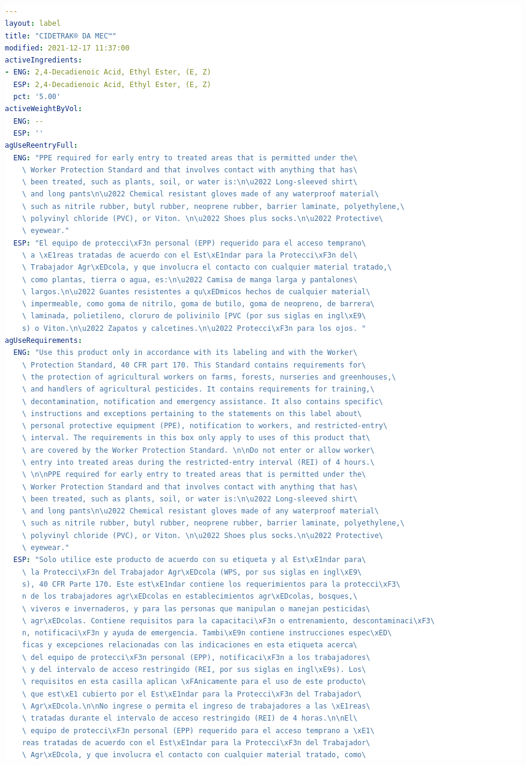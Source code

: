 ```yaml
---
layout: label
title: "CIDETRAK® DA MEC™"
modified: 2021-12-17 11:37:00
activeIngredients:
- ENG: 2,4-Decadienoic Acid, Ethyl Ester, (E, Z)
  ESP: 2,4-Decadienoic Acid, Ethyl Ester, (E, Z)
  pct: '5.00'
activeWeightByVol:
  ENG: --
  ESP: ''
agUseReentryFull:
  ENG: "PPE required for early entry to treated areas that is permitted under the\
    \ Worker Protection Standard and that involves contact with anything that has\
    \ been treated, such as plants, soil, or water is:\n\u2022 Long-sleeved shirt\
    \ and long pants\n\u2022 Chemical resistant gloves made of any waterproof material\
    \ such as nitrile rubber, butyl rubber, neoprene rubber, barrier laminate, polyethylene,\
    \ polyvinyl chloride (PVC), or Viton. \n\u2022 Shoes plus socks.\n\u2022 Protective\
    \ eyewear."
  ESP: "El equipo de protecci\xF3n personal (EPP) requerido para el acceso temprano\
    \ a \xE1reas tratadas de acuerdo con el Est\xE1ndar para la Protecci\xF3n del\
    \ Trabajador Agr\xEDcola, y que involucra el contacto con cualquier material tratado,\
    \ como plantas, tierra o agua, es:\n\u2022 Camisa de manga larga y pantalones\
    \ largos.\n\u2022 Guantes resistentes a qu\xEDmicos hechos de cualquier material\
    \ impermeable, como goma de nitrilo, goma de butilo, goma de neopreno, de barrera\
    \ laminada, polietileno, cloruro de polivinilo [PVC (por sus siglas en ingl\xE9\
    s) o Viton.\n\u2022 Zapatos y calcetines.\n\u2022 Protecci\xF3n para los ojos. "
agUseRequirements:
  ENG: "Use this product only in accordance with its labeling and with the Worker\
    \ Protection Standard, 40 CFR part 170. This Standard contains requirements for\
    \ the protection of agricultural workers on farms, forests, nurseries and greenhouses,\
    \ and handlers of agricultural pesticides. It contains requirements for training,\
    \ decontamination, notification and emergency assistance. It also contains specific\
    \ instructions and exceptions pertaining to the statements on this label about\
    \ personal protective equipment (PPE), notification to workers, and restricted-entry\
    \ interval. The requirements in this box only apply to uses of this product that\
    \ are covered by the Worker Protection Standard. \n\nDo not enter or allow worker\
    \ entry into treated areas during the restricted-entry interval (REI) of 4 hours.\
    \ \n\nPPE required for early entry to treated areas that is permitted under the\
    \ Worker Protection Standard and that involves contact with anything that has\
    \ been treated, such as plants, soil, or water is:\n\u2022 Long-sleeved shirt\
    \ and long pants\n\u2022 Chemical resistant gloves made of any waterproof material\
    \ such as nitrile rubber, butyl rubber, neoprene rubber, barrier laminate, polyethylene,\
    \ polyvinyl chloride (PVC), or Viton. \n\u2022 Shoes plus socks.\n\u2022 Protective\
    \ eyewear."
  ESP: "Solo utilice este producto de acuerdo con su etiqueta y al Est\xE1ndar para\
    \ la Protecci\xF3n del Trabajador Agr\xEDcola (WPS, por sus siglas en ingl\xE9\
    s), 40 CFR Parte 170. Este est\xE1ndar contiene los requerimientos para la protecci\xF3\
    n de los trabajadores agr\xEDcolas en establecimientos agr\xEDcolas, bosques,\
    \ viveros e invernaderos, y para las personas que manipulan o manejan pesticidas\
    \ agr\xEDcolas. Contiene requisitos para la capacitaci\xF3n o entrenamiento, descontaminaci\xF3\
    n, notificaci\xF3n y ayuda de emergencia. Tambi\xE9n contiene instrucciones espec\xED\
    ficas y excepciones relacionadas con las indicaciones en esta etiqueta acerca\
    \ del equipo de protecci\xF3n personal (EPP), notificaci\xF3n a los trabajadores\
    \ y del intervalo de acceso restringido (REI, por sus siglas en ingl\xE9s). Los\
    \ requisitos en esta casilla aplican \xFAnicamente para el uso de este producto\
    \ que est\xE1 cubierto por el Est\xE1ndar para la Protecci\xF3n del Trabajador\
    \ Agr\xEDcola.\n\nNo ingrese o permita el ingreso de trabajadores a las \xE1reas\
    \ tratadas durante el intervalo de acceso restringido (REI) de 4 horas.\n\nEl\
    \ equipo de protecci\xF3n personal (EPP) requerido para el acceso temprano a \xE1\
    reas tratadas de acuerdo con el Est\xE1ndar para la Protecci\xF3n del Trabajador\
    \ Agr\xEDcola, y que involucra el contacto con cualquier material tratado, como\
```